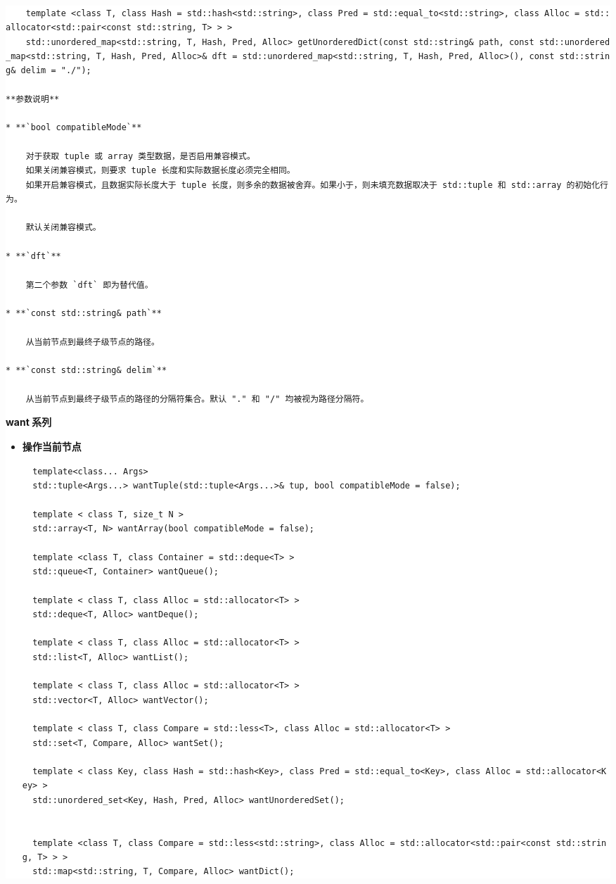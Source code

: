 		template <class T, class Hash = std::hash<std::string>, class Pred = std::equal_to<std::string>, class Alloc = std::allocator<std::pair<const std::string, T> > >
		std::unordered_map<std::string, T, Hash, Pred, Alloc> getUnorderedDict(const std::string& path, const std::unordered_map<std::string, T, Hash, Pred, Alloc>& dft = std::unordered_map<std::string, T, Hash, Pred, Alloc>(), const std::string& delim = "./");

	**参数说明**

	* **`bool compatibleMode`**

		对于获取 tuple 或 array 类型数据，是否启用兼容模式。  
		如果关闭兼容模式，则要求 tuple 长度和实际数据长度必须完全相同。  
		如果开启兼容模式，且数据实际长度大于 tuple 长度，则多余的数据被舍弃。如果小于，则未填充数据取决于 std::tuple 和 std::array 的初始化行为。

		默认关闭兼容模式。

	* **`dft`**

		第二个参数 `dft` 即为替代值。

	* **`const std::string& path`**

		从当前节点到最终子级节点的路径。

	* **`const std::string& delim`**

		从当前节点到最终子级节点的路径的分隔符集合。默认 "." 和 "/" 均被视为路径分隔符。


**want 系列**

* **操作当前节点**

		template<class... Args>
		std::tuple<Args...> wantTuple(std::tuple<Args...>& tup, bool compatibleMode = false);

		template < class T, size_t N >
		std::array<T, N> wantArray(bool compatibleMode = false);

		template <class T, class Container = std::deque<T> >
		std::queue<T, Container> wantQueue();

		template < class T, class Alloc = std::allocator<T> >
		std::deque<T, Alloc> wantDeque();

		template < class T, class Alloc = std::allocator<T> >
		std::list<T, Alloc> wantList();

		template < class T, class Alloc = std::allocator<T> >
		std::vector<T, Alloc> wantVector();

		template < class T, class Compare = std::less<T>, class Alloc = std::allocator<T> >
		std::set<T, Compare, Alloc> wantSet();

		template < class Key, class Hash = std::hash<Key>, class Pred = std::equal_to<Key>, class Alloc = std::allocator<Key> >
		std::unordered_set<Key, Hash, Pred, Alloc> wantUnorderedSet();


		template <class T, class Compare = std::less<std::string>, class Alloc = std::allocator<std::pair<const std::string, T> > >
		std::map<std::string, T, Compare, Alloc> wantDict();
